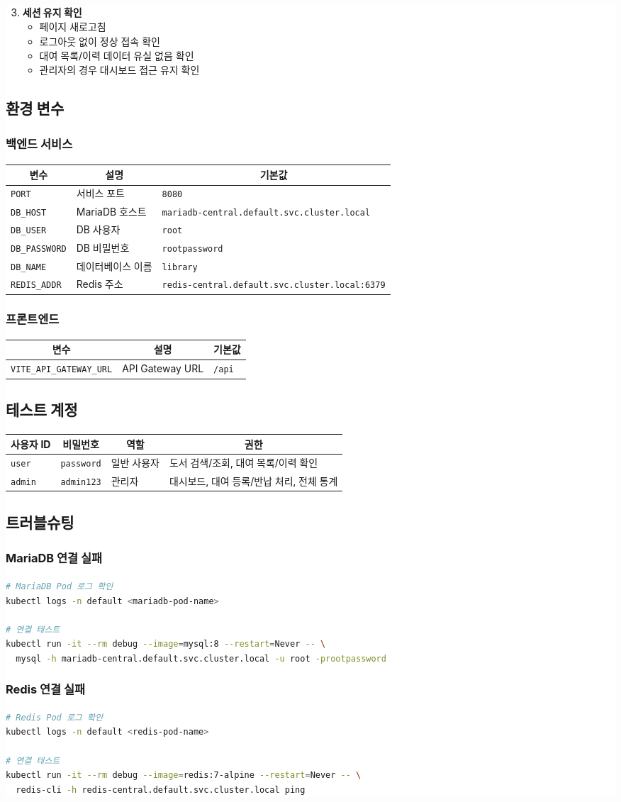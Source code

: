 3. **세션 유지 확인**
   - 페이지 새로고침
   - 로그아웃 없이 정상 접속 확인
   - 대여 목록/이력 데이터 유실 없음 확인
   - 관리자의 경우 대시보드 접근 유지 확인

## 환경 변수

### 백엔드 서비스

| 변수 | 설명 | 기본값 |
|------|------|--------|
| `PORT` | 서비스 포트 | `8080` |
| `DB_HOST` | MariaDB 호스트 | `mariadb-central.default.svc.cluster.local` |
| `DB_USER` | DB 사용자 | `root` |
| `DB_PASSWORD` | DB 비밀번호 | `rootpassword` |
| `DB_NAME` | 데이터베이스 이름 | `library` |
| `REDIS_ADDR` | Redis 주소 | `redis-central.default.svc.cluster.local:6379` |

### 프론트엔드

| 변수 | 설명 | 기본값 |
|------|------|--------|
| `VITE_API_GATEWAY_URL` | API Gateway URL | `/api` |

## 테스트 계정

| 사용자 ID | 비밀번호 | 역할 | 권한 |
|-----------|----------|------|------|
| `user` | `password` | 일반 사용자 | 도서 검색/조회, 대여 목록/이력 확인 |
| `admin` | `admin123` | 관리자 | 대시보드, 대여 등록/반납 처리, 전체 통계 |

## 트러블슈팅

### MariaDB 연결 실패
```bash
# MariaDB Pod 로그 확인
kubectl logs -n default <mariadb-pod-name>

# 연결 테스트
kubectl run -it --rm debug --image=mysql:8 --restart=Never -- \
  mysql -h mariadb-central.default.svc.cluster.local -u root -prootpassword
```

### Redis 연결 실패
```bash
# Redis Pod 로그 확인
kubectl logs -n default <redis-pod-name>

# 연결 테스트
kubectl run -it --rm debug --image=redis:7-alpine --restart=Never -- \
  redis-cli -h redis-central.default.svc.cluster.local ping
```

